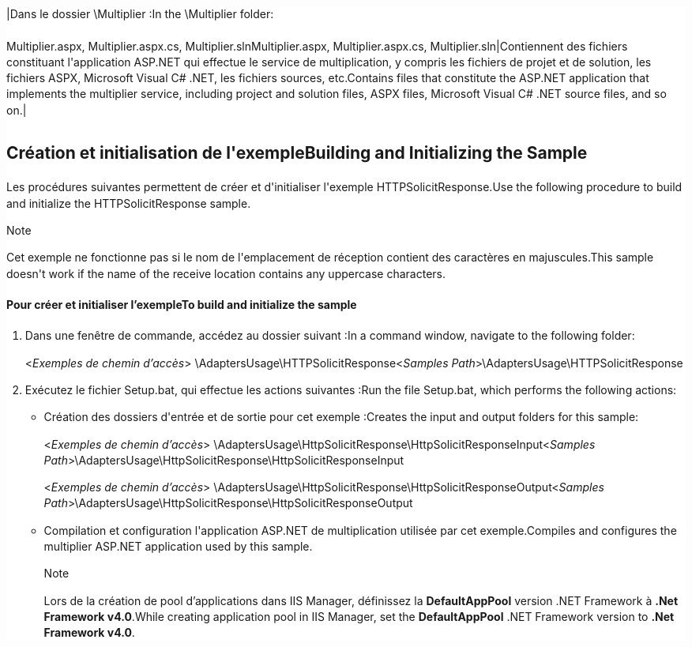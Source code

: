 |<span data-ttu-id="5ce73-132">Dans le dossier \Multiplier :</span><span class="sxs-lookup"><span data-stu-id="5ce73-132">In the \Multiplier folder:</span></span><br /><br /> <span data-ttu-id="5ce73-133">Multiplier.aspx, Multiplier.aspx.cs, Multiplier.sln</span><span class="sxs-lookup"><span data-stu-id="5ce73-133">Multiplier.aspx, Multiplier.aspx.cs, Multiplier.sln</span></span>|<span data-ttu-id="5ce73-134">Contiennent des fichiers constituant l'application ASP.NET qui effectue le service de multiplication, y compris les fichiers de projet et de solution, les fichiers ASPX, Microsoft Visual C# .NET, les fichiers sources, etc.</span><span class="sxs-lookup"><span data-stu-id="5ce73-134">Contains files that constitute the ASP.NET application that implements the multiplier service, including project and solution files, ASPX files, Microsoft Visual C# .NET source files, and so on.</span></span>|  
  
## <a name="building-and-initializing-the-sample"></a><span data-ttu-id="5ce73-135">Création et initialisation de l'exemple</span><span class="sxs-lookup"><span data-stu-id="5ce73-135">Building and Initializing the Sample</span></span>  
 <span data-ttu-id="5ce73-136">Les procédures suivantes permettent de créer et d'initialiser l'exemple HTTPSolicitResponse.</span><span class="sxs-lookup"><span data-stu-id="5ce73-136">Use the following procedure to build and initialize the HTTPSolicitResponse sample.</span></span>  
  
> [!NOTE]
>  <span data-ttu-id="5ce73-137">Cet exemple ne fonctionne pas si le nom de l'emplacement de réception contient des caractères en majuscules.</span><span class="sxs-lookup"><span data-stu-id="5ce73-137">This sample doesn't work if the name of the receive location contains any uppercase characters.</span></span>  
  
#### <a name="to-build-and-initialize-the-sample"></a><span data-ttu-id="5ce73-138">Pour créer et initialiser l’exemple</span><span class="sxs-lookup"><span data-stu-id="5ce73-138">To build and initialize the sample</span></span>  
  
1.  <span data-ttu-id="5ce73-139">Dans une fenêtre de commande, accédez au dossier suivant :</span><span class="sxs-lookup"><span data-stu-id="5ce73-139">In a command window, navigate to the following folder:</span></span>  
  
     <span data-ttu-id="5ce73-140">\<*Exemples de chemin d’accès*> \AdaptersUsage\HTTPSolicitResponse</span><span class="sxs-lookup"><span data-stu-id="5ce73-140">\<*Samples Path*>\AdaptersUsage\HTTPSolicitResponse</span></span>  
  
2.  <span data-ttu-id="5ce73-141">Exécutez le fichier Setup.bat, qui effectue les actions suivantes :</span><span class="sxs-lookup"><span data-stu-id="5ce73-141">Run the file Setup.bat, which performs the following actions:</span></span>  
  
    -   <span data-ttu-id="5ce73-142">Création des dossiers d'entrée et de sortie pour cet exemple :</span><span class="sxs-lookup"><span data-stu-id="5ce73-142">Creates the input and output folders for this sample:</span></span>  
  
         <span data-ttu-id="5ce73-143">\<*Exemples de chemin d’accès*> \AdaptersUsage\HttpSolicitResponse\HttpSolicitResponseInput</span><span class="sxs-lookup"><span data-stu-id="5ce73-143">\<*Samples Path*>\AdaptersUsage\HttpSolicitResponse\HttpSolicitResponseInput</span></span>  
  
         <span data-ttu-id="5ce73-144">\<*Exemples de chemin d’accès*> \AdaptersUsage\HttpSolicitResponse\HttpSolicitResponseOutput</span><span class="sxs-lookup"><span data-stu-id="5ce73-144">\<*Samples Path*>\AdaptersUsage\HttpSolicitResponse\HttpSolicitResponseOutput</span></span>  
  
    -   <span data-ttu-id="5ce73-145">Compilation et configuration l'application ASP.NET de multiplication utilisée par cet exemple.</span><span class="sxs-lookup"><span data-stu-id="5ce73-145">Compiles and configures the multiplier ASP.NET application used by this sample.</span></span>  
  
        > [!NOTE]
        >  <span data-ttu-id="5ce73-146">Lors de la création de pool d’applications dans IIS Manager, définissez la **DefaultAppPool** version .NET Framework à **.Net Framework v4.0**.</span><span class="sxs-lookup"><span data-stu-id="5ce73-146">While creating application pool in IIS Manager, set the **DefaultAppPool** .NET Framework version to **.Net Framework v4.0**.</span></span>  
  